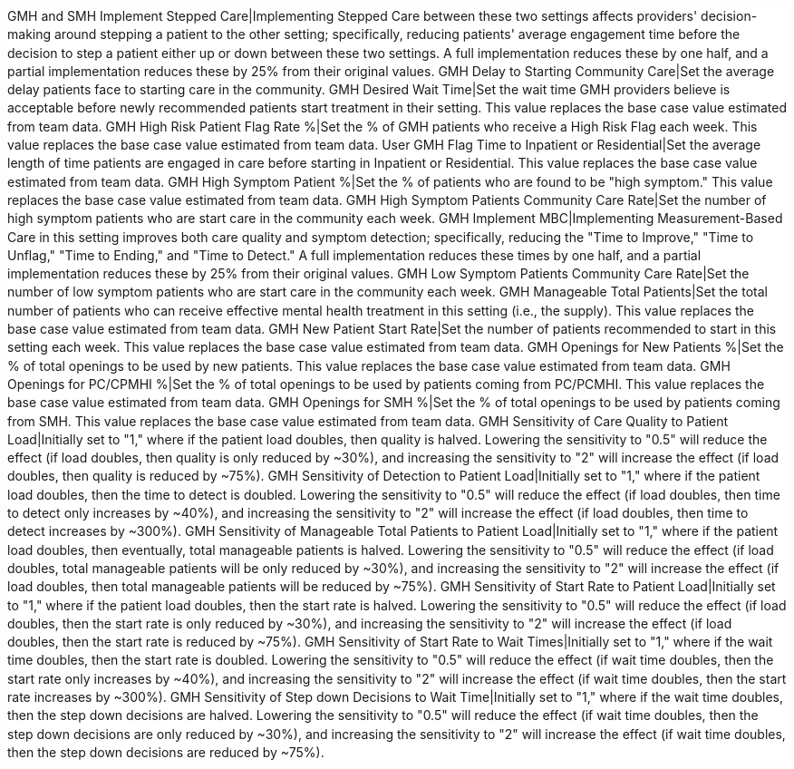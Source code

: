 GMH and SMH Implement Stepped Care|Implementing Stepped Care between these two settings affects providers' decision-making around stepping a patient to the other setting; specifically, reducing patients' average engagement time before the decision to step a patient either up or down between these two settings. A full implementation reduces these by one half, and a partial implementation reduces these by 25% from their original values.
GMH Delay to Starting Community Care|Set the average delay patients face to starting care in the community.
GMH Desired Wait Time|Set the wait time GMH providers believe is acceptable before newly recommended patients start treatment in their setting. This value replaces the base case value estimated from team data.
GMH High Risk Patient Flag Rate %|Set the % of GMH patients who receive a High Risk Flag each week.  This value replaces the base case value estimated from team data.
User GMH Flag Time to Inpatient or Residential|Set the average length of time patients are engaged in care before starting in Inpatient or Residential. This value replaces the base case value estimated from team data.
GMH High Symptom Patient %|Set the % of patients who are found to be "high symptom." This value replaces the base case value estimated from team data.
GMH High Symptom Patients Community Care Rate|Set the number of high symptom patients who are start care in the community each week. 
GMH Implement MBC|Implementing Measurement-Based Care in this setting improves both care quality and symptom detection; specifically, reducing the "Time to Improve," "Time to Unflag," "Time to Ending," and "Time to Detect."  A full implementation reduces these times by one half, and a partial implementation reduces these by 25% from their original values.
GMH Low Symptom Patients Community Care Rate|Set the number of low symptom patients who are start care in the community each week. 
GMH Manageable Total Patients|Set the total number of patients who can receive effective mental health treatment in this setting (i.e., the supply). This value replaces the base case value estimated from team data.
GMH New Patient Start Rate|Set the number of patients recommended to start in this setting each week. This value replaces the base case value estimated from team data.
GMH Openings for New Patients %|Set the % of total openings to be used by new patients. This value replaces the base case value estimated from team data.
GMH Openings for PC/CPMHI %|Set the % of total openings to be used by patients coming from PC/PCMHI. This value replaces the base case value estimated from team data.
GMH Openings for SMH %|Set the % of total openings to be used by patients coming from SMH. This value replaces the base case value estimated from team data.
GMH Sensitivity of Care Quality to Patient Load|Initially set to "1," where if the patient load doubles, then quality is  halved.  Lowering the sensitivity to "0.5" will reduce the effect (if load doubles, then quality is only reduced by ~30%), and increasing the sensitivity to "2" will increase the effect (if load doubles, then quality is reduced by ~75%).
GMH Sensitivity of Detection to Patient Load|Initially set to "1," where if the patient load doubles, then the time to detect is  doubled.  Lowering the sensitivity to "0.5" will reduce the effect (if load doubles, then time to detect only increases by ~40%), and increasing the sensitivity to "2" will increase the effect (if load doubles, then time to detect increases by ~300%).
GMH Sensitivity of Manageable Total Patients to Patient Load|Initially set to "1," where if the patient load doubles, then eventually, total manageable patients is  halved.  Lowering the sensitivity to "0.5" will reduce the effect (if load doubles, total manageable patients will be only reduced by ~30%), and increasing the sensitivity to "2" will increase the effect (if load doubles, then total manageable patients will be reduced by ~75%).
GMH Sensitivity of Start Rate to Patient Load|Initially set to "1," where if the patient load doubles, then the start rate is  halved.  Lowering the sensitivity to "0.5" will reduce the effect (if load doubles, then the start rate is only reduced by ~30%), and increasing the sensitivity to "2" will increase the effect (if load doubles, then the start rate is reduced by ~75%).
GMH Sensitivity of Start Rate to Wait Times|Initially set to "1," where if the wait time doubles, then the start rate is  doubled.  Lowering the sensitivity to "0.5" will reduce the effect (if wait time doubles, then the start rate only increases by ~40%), and increasing the sensitivity to "2" will increase the effect (if wait time doubles, then the start rate increases by ~300%).
GMH Sensitivity of Step down Decisions to Wait Time|Initially set to "1," where if the wait time doubles, then the step down decisions are  halved.  Lowering the sensitivity to "0.5" will reduce the effect (if wait time doubles, then the step down decisions are only reduced by ~30%), and increasing the sensitivity to "2" will increase the effect (if wait time doubles, then the step down decisions are reduced by ~75%).